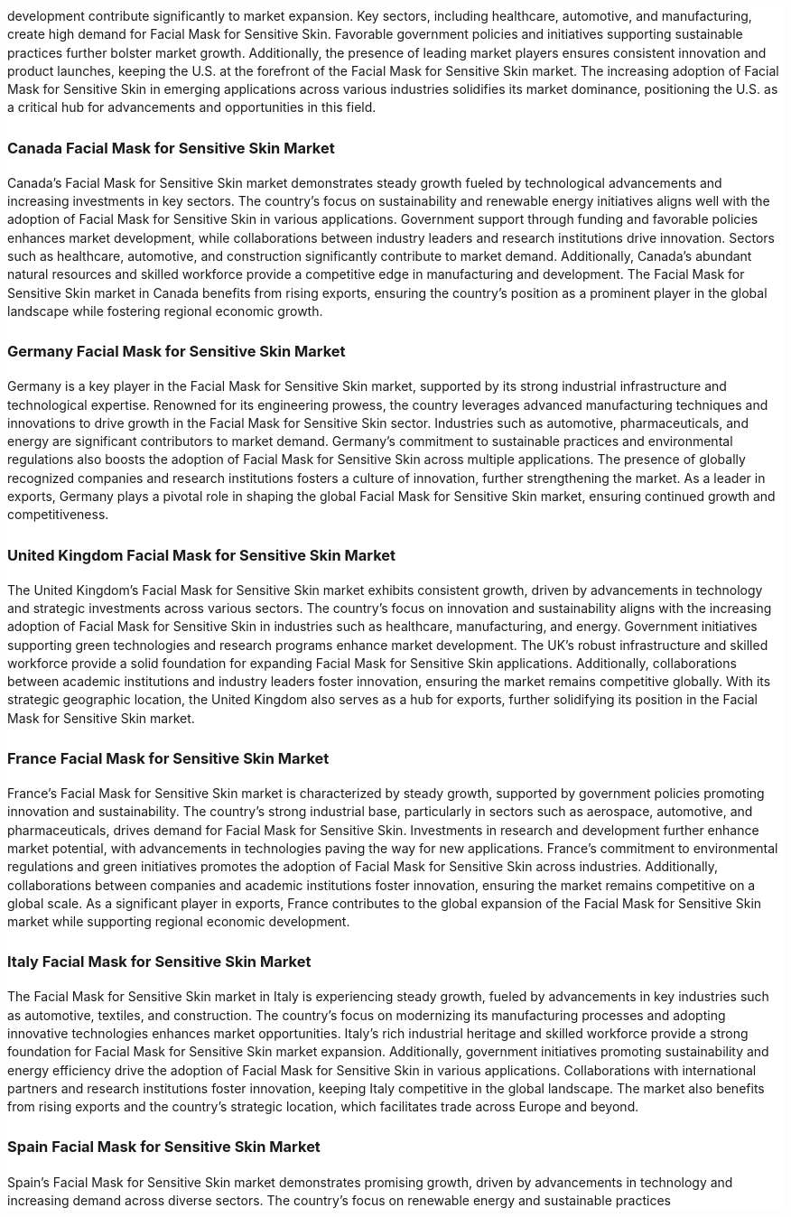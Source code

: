 development contribute significantly to market expansion. Key sectors, including healthcare, automotive, and manufacturing, create high demand for Facial Mask for Sensitive Skin. Favorable government policies and initiatives supporting sustainable practices further bolster market growth. Additionally, the presence of leading market players ensures consistent innovation and product launches, keeping the U.S. at the forefront of the Facial Mask for Sensitive Skin market. The increasing adoption of Facial Mask for Sensitive Skin in emerging applications across various industries solidifies its market dominance, positioning the U.S. as a critical hub for advancements and opportunities in this field.</p><h3>Canada Facial Mask for Sensitive Skin Market</h3><p>Canada&rsquo;s Facial Mask for Sensitive Skin market demonstrates steady growth fueled by technological advancements and increasing investments in key sectors. The country&rsquo;s focus on sustainability and renewable energy initiatives aligns well with the adoption of Facial Mask for Sensitive Skin in various applications. Government support through funding and favorable policies enhances market development, while collaborations between industry leaders and research institutions drive innovation. Sectors such as healthcare, automotive, and construction significantly contribute to market demand. Additionally, Canada&rsquo;s abundant natural resources and skilled workforce provide a competitive edge in manufacturing and development. The Facial Mask for Sensitive Skin market in Canada benefits from rising exports, ensuring the country&rsquo;s position as a prominent player in the global landscape while fostering regional economic growth.</p><h3>Germany Facial Mask for Sensitive Skin Market</h3><p>Germany is a key player in the Facial Mask for Sensitive Skin market, supported by its strong industrial infrastructure and technological expertise. Renowned for its engineering prowess, the country leverages advanced manufacturing techniques and innovations to drive growth in the Facial Mask for Sensitive Skin sector. Industries such as automotive, pharmaceuticals, and energy are significant contributors to market demand. Germany&rsquo;s commitment to sustainable practices and environmental regulations also boosts the adoption of Facial Mask for Sensitive Skin across multiple applications. The presence of globally recognized companies and research institutions fosters a culture of innovation, further strengthening the market. As a leader in exports, Germany plays a pivotal role in shaping the global Facial Mask for Sensitive Skin market, ensuring continued growth and competitiveness.</p><h3>United Kingdom Facial Mask for Sensitive Skin Market</h3><p>The United Kingdom&rsquo;s Facial Mask for Sensitive Skin market exhibits consistent growth, driven by advancements in technology and strategic investments across various sectors. The country&rsquo;s focus on innovation and sustainability aligns with the increasing adoption of Facial Mask for Sensitive Skin in industries such as healthcare, manufacturing, and energy. Government initiatives supporting green technologies and research programs enhance market development. The UK&rsquo;s robust infrastructure and skilled workforce provide a solid foundation for expanding Facial Mask for Sensitive Skin applications. Additionally, collaborations between academic institutions and industry leaders foster innovation, ensuring the market remains competitive globally. With its strategic geographic location, the United Kingdom also serves as a hub for exports, further solidifying its position in the Facial Mask for Sensitive Skin market.</p><h3>France Facial Mask for Sensitive Skin Market</h3><p>France&rsquo;s Facial Mask for Sensitive Skin market is characterized by steady growth, supported by government policies promoting innovation and sustainability. The country&rsquo;s strong industrial base, particularly in sectors such as aerospace, automotive, and pharmaceuticals, drives demand for Facial Mask for Sensitive Skin. Investments in research and development further enhance market potential, with advancements in technologies paving the way for new applications. France&rsquo;s commitment to environmental regulations and green initiatives promotes the adoption of Facial Mask for Sensitive Skin across industries. Additionally, collaborations between companies and academic institutions foster innovation, ensuring the market remains competitive on a global scale. As a significant player in exports, France contributes to the global expansion of the Facial Mask for Sensitive Skin market while supporting regional economic development.</p><h3>Italy Facial Mask for Sensitive Skin Market</h3><p>The Facial Mask for Sensitive Skin market in Italy is experiencing steady growth, fueled by advancements in key industries such as automotive, textiles, and construction. The country&rsquo;s focus on modernizing its manufacturing processes and adopting innovative technologies enhances market opportunities. Italy&rsquo;s rich industrial heritage and skilled workforce provide a strong foundation for Facial Mask for Sensitive Skin market expansion. Additionally, government initiatives promoting sustainability and energy efficiency drive the adoption of Facial Mask for Sensitive Skin in various applications. Collaborations with international partners and research institutions foster innovation, keeping Italy competitive in the global landscape. The market also benefits from rising exports and the country&rsquo;s strategic location, which facilitates trade across Europe and beyond.</p><h3>Spain Facial Mask for Sensitive Skin Market</h3><p>Spain&rsquo;s Facial Mask for Sensitive Skin market demonstrates promising growth, driven by advancements in technology and increasing demand across diverse sectors. The country&rsquo;s focus on renewable energy and sustainable practices